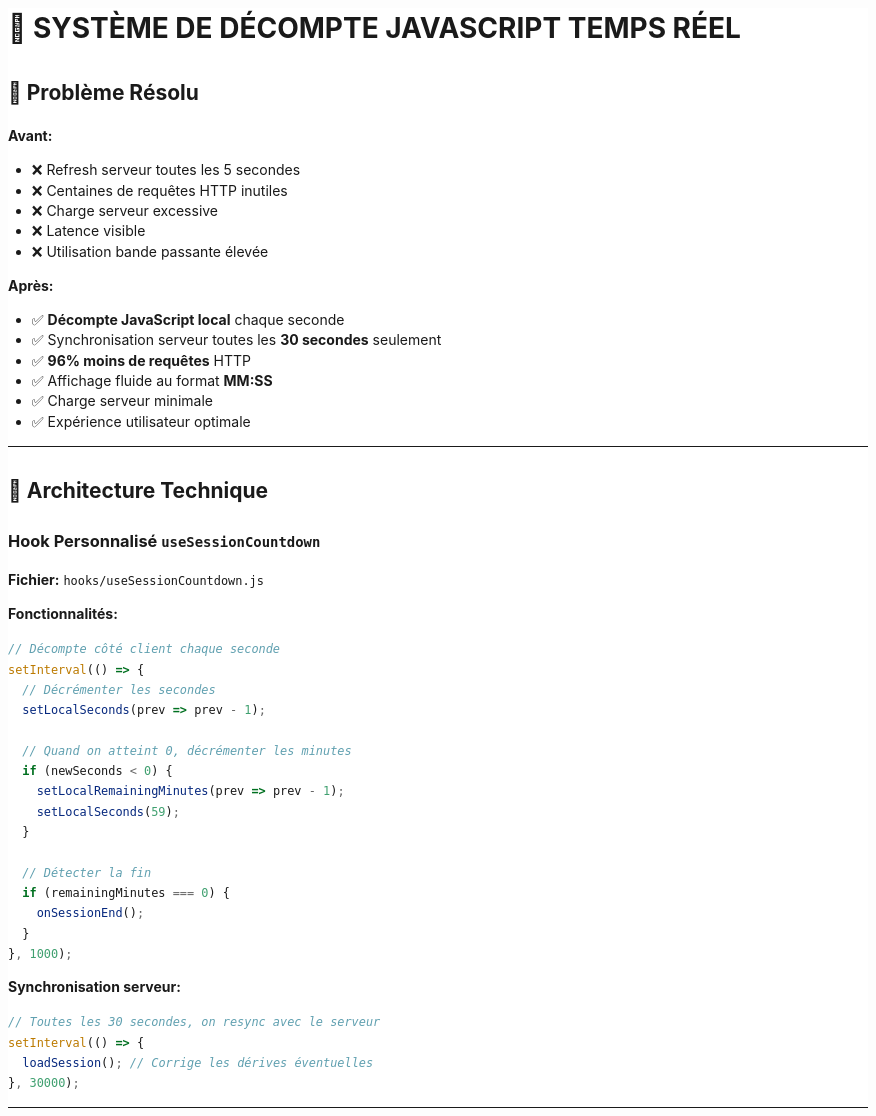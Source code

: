 # 🚀 SYSTÈME DE DÉCOMPTE JAVASCRIPT TEMPS RÉEL

## 🎯 Problème Résolu

**Avant:** 
- ❌ Refresh serveur toutes les 5 secondes
- ❌ Centaines de requêtes HTTP inutiles
- ❌ Charge serveur excessive
- ❌ Latence visible
- ❌ Utilisation bande passante élevée

**Après:**
- ✅ **Décompte JavaScript local** chaque seconde
- ✅ Synchronisation serveur toutes les **30 secondes** seulement
- ✅ **96% moins de requêtes** HTTP
- ✅ Affichage fluide au format **MM:SS**
- ✅ Charge serveur minimale
- ✅ Expérience utilisateur optimale

---

## 🔧 Architecture Technique

### Hook Personnalisé `useSessionCountdown`

**Fichier:** `hooks/useSessionCountdown.js`

**Fonctionnalités:**
```javascript
// Décompte côté client chaque seconde
setInterval(() => {
  // Décrémenter les secondes
  setLocalSeconds(prev => prev - 1);
  
  // Quand on atteint 0, décrémenter les minutes
  if (newSeconds < 0) {
    setLocalRemainingMinutes(prev => prev - 1);
    setLocalSeconds(59);
  }
  
  // Détecter la fin
  if (remainingMinutes === 0) {
    onSessionEnd();
  }
}, 1000);
```

**Synchronisation serveur:**
```javascript
// Toutes les 30 secondes, on resync avec le serveur
setInterval(() => {
  loadSession(); // Corrige les dérives éventuelles
}, 30000);
```

---